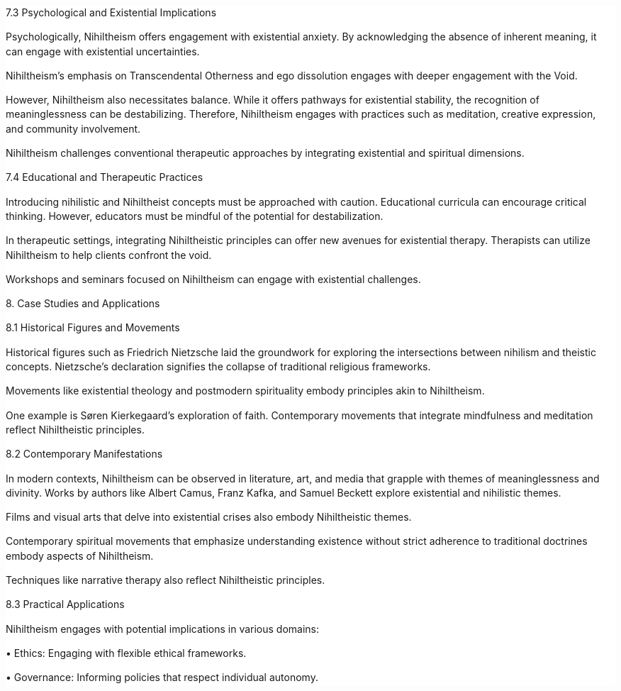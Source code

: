 7.3 Psychological and Existential Implications

Psychologically, Nihiltheism offers engagement with existential anxiety. By acknowledging the absence of inherent meaning, it can engage with existential uncertainties.

Nihiltheism’s emphasis on Transcendental Otherness and ego dissolution engages with deeper engagement with the Void.

However, Nihiltheism also necessitates balance. While it offers pathways for existential stability, the recognition of meaninglessness can be destabilizing. Therefore, Nihiltheism engages with practices such as meditation, creative expression, and community involvement.

Nihiltheism challenges conventional therapeutic approaches by integrating existential and spiritual dimensions.

7.4 Educational and Therapeutic Practices

Introducing nihilistic and Nihiltheist concepts must be approached with caution. Educational curricula can encourage critical thinking. However, educators must be mindful of the potential for destabilization.

In therapeutic settings, integrating Nihiltheistic principles can offer new avenues for existential therapy. Therapists can utilize Nihiltheism to help clients confront the void.

Workshops and seminars focused on Nihiltheism can engage with existential challenges.

8\. Case Studies and Applications

8.1 Historical Figures and Movements

Historical figures such as Friedrich Nietzsche laid the groundwork for exploring the intersections between nihilism and theistic concepts. Nietzsche’s declaration signifies the collapse of traditional religious frameworks.

Movements like existential theology and postmodern spirituality embody principles akin to Nihiltheism.

One example is Søren Kierkegaard’s exploration of faith. Contemporary movements that integrate mindfulness and meditation reflect Nihiltheistic principles.

8.2 Contemporary Manifestations

In modern contexts, Nihiltheism can be observed in literature, art, and media that grapple with themes of meaninglessness and divinity. Works by authors like Albert Camus, Franz Kafka, and Samuel Beckett explore existential and nihilistic themes.

Films and visual arts that delve into existential crises also embody Nihiltheistic themes.

Contemporary spiritual movements that emphasize understanding existence without strict adherence to traditional doctrines embody aspects of Nihiltheism.

Techniques like narrative therapy also reflect Nihiltheistic principles.

8.3 Practical Applications

Nihiltheism engages with potential implications in various domains:

• Ethics: Engaging with flexible ethical frameworks.

• Governance: Informing policies that respect individual autonomy.

